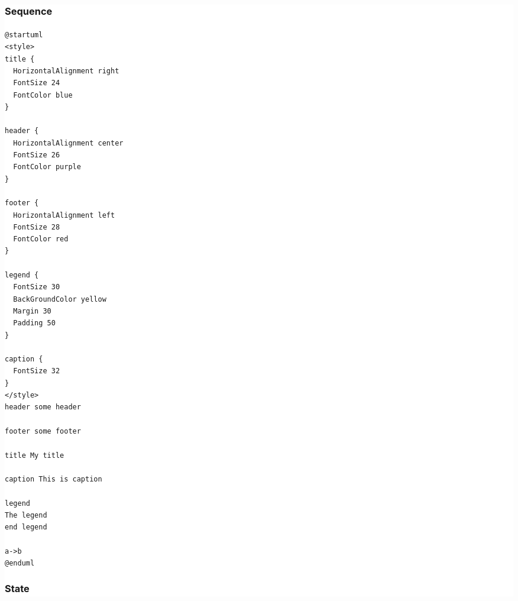 ### Sequence

```plantuml
@startuml
<style>
title {
  HorizontalAlignment right
  FontSize 24
  FontColor blue
}

header {
  HorizontalAlignment center
  FontSize 26
  FontColor purple
}

footer {
  HorizontalAlignment left
  FontSize 28
  FontColor red
}

legend {
  FontSize 30
  BackGroundColor yellow
  Margin 30
  Padding 50
}

caption {
  FontSize 32
}
</style>
header some header

footer some footer

title My title

caption This is caption

legend
The legend
end legend

a->b
@enduml
```

### State

